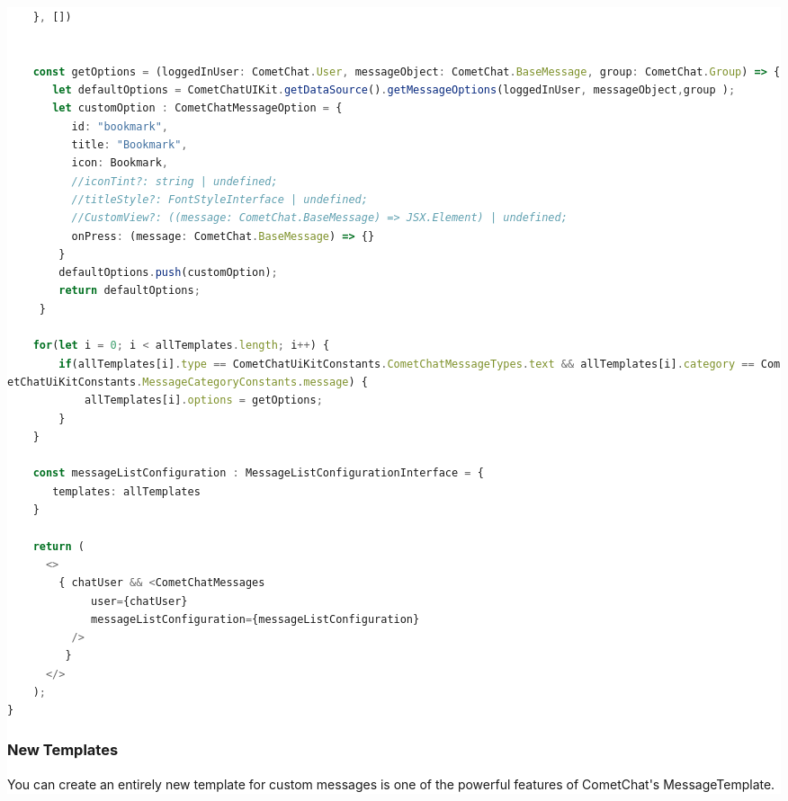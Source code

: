 ```TypeScript title='App.tsx'
    }, [])


    const getOptions = (loggedInUser: CometChat.User, messageObject: CometChat.BaseMessage, group: CometChat.Group) => {
       let defaultOptions = CometChatUIKit.getDataSource().getMessageOptions(loggedInUser, messageObject,group );
       let customOption : CometChatMessageOption = {
          id: "bookmark",
          title: "Bookmark",
          icon: Bookmark,
          //iconTint?: string | undefined;
          //titleStyle?: FontStyleInterface | undefined;
          //CustomView?: ((message: CometChat.BaseMessage) => JSX.Element) | undefined;
          onPress: (message: CometChat.BaseMessage) => {}
        }
        defaultOptions.push(customOption);
        return defaultOptions;
     }

    for(let i = 0; i < allTemplates.length; i++) {
        if(allTemplates[i].type == CometChatUiKitConstants.CometChatMessageTypes.text && allTemplates[i].category == CometChatUiKitConstants.MessageCategoryConstants.message) {
            allTemplates[i].options = getOptions;
        }
    }

    const messageListConfiguration : MessageListConfigurationInterface = {
       templates: allTemplates
    }

    return (
      <>
        { chatUser && <CometChatMessages
             user={chatUser}
             messageListConfiguration={messageListConfiguration}
          />
         }
      </>
    );
}
```

</TabItem>
</Tabs>

### New Templates

You can create an entirely new template for custom messages is one of the powerful features of CometChat's MessageTemplate.

<Tabs>
